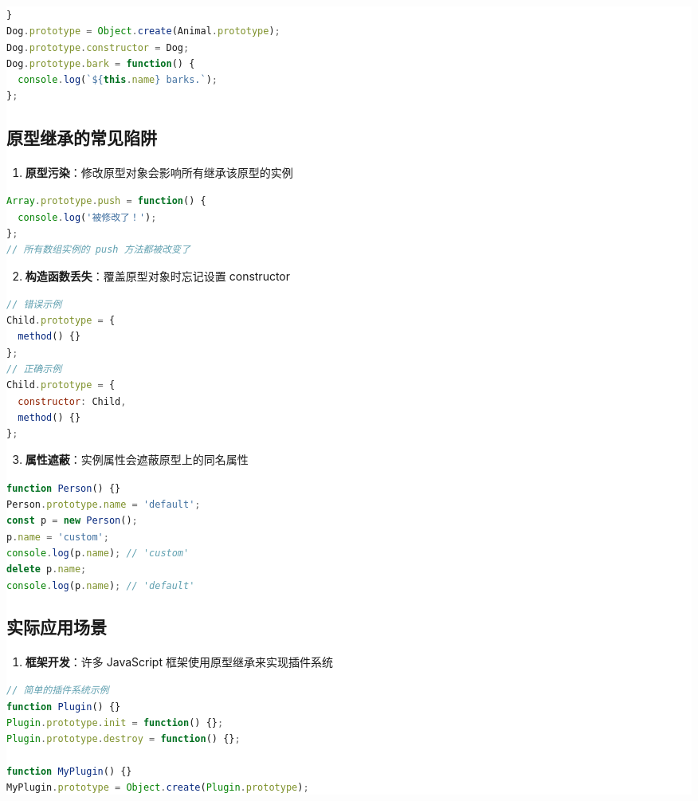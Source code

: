 ```js
}
Dog.prototype = Object.create(Animal.prototype);
Dog.prototype.constructor = Dog;
Dog.prototype.bark = function() {
  console.log(`${this.name} barks.`);
};
```

## 原型继承的常见陷阱

1. **原型污染**：修改原型对象会影响所有继承该原型的实例

```js
Array.prototype.push = function() {
  console.log('被修改了！');
};
// 所有数组实例的 push 方法都被改变了
```

2. **构造函数丢失**：覆盖原型对象时忘记设置 constructor

```js
// 错误示例
Child.prototype = {
  method() {}
};
// 正确示例
Child.prototype = {
  constructor: Child,
  method() {}
};
```

3. **属性遮蔽**：实例属性会遮蔽原型上的同名属性

```js
function Person() {}
Person.prototype.name = 'default';
const p = new Person();
p.name = 'custom';
console.log(p.name); // 'custom'
delete p.name;
console.log(p.name); // 'default'
```

## 实际应用场景

1. **框架开发**：许多 JavaScript 框架使用原型继承来实现插件系统

```js
// 简单的插件系统示例
function Plugin() {}
Plugin.prototype.init = function() {};
Plugin.prototype.destroy = function() {};

function MyPlugin() {}
MyPlugin.prototype = Object.create(Plugin.prototype);
```
